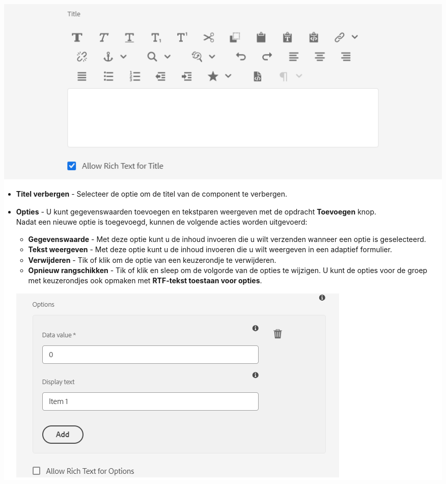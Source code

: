   ![RTF-ondersteuning](/help/adaptive-forms/assets/richtext-support-title.png)

- **Titel verbergen** - Selecteer de optie om de titel van de component te verbergen.

- **Opties** - U kunt gegevenswaarden toevoegen en tekstparen weergeven met de opdracht **Toevoegen** knop.\
  Nadat een nieuwe optie is toegevoegd, kunnen de volgende acties worden uitgevoerd:
   - **Gegevenswaarde** - Met deze optie kunt u de inhoud invoeren die u wilt verzenden wanneer een optie is geselecteerd.
   - **Tekst weergeven** - Met deze optie kunt u de inhoud invoeren die u wilt weergeven in een adaptief formulier.
   - **Verwijderen** - Tik of klik om de optie van een keuzerondje te verwijderen.
   - **Opnieuw rangschikken** - Tik of klik en sleep om de volgorde van de opties te wijzigen.
U kunt de opties voor de groep met keuzerondjes ook opmaken met **RTF-tekst toestaan voor opties**.

  ![RTF-ondersteuning voor opties](/help/adaptive-forms/assets/richtext-for-options.png)
